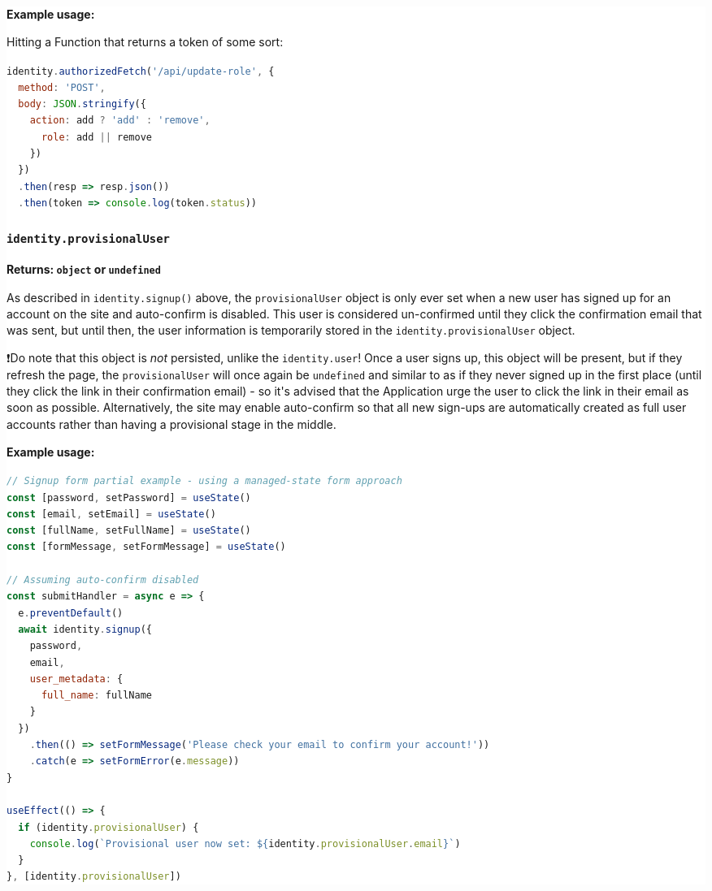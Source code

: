 **Example usage:**

Hitting a Function that returns a token of some sort:

```js
identity.authorizedFetch('/api/update-role', {
  method: 'POST',
  body: JSON.stringify({
    action: add ? 'add' : 'remove',
      role: add || remove
    })
  })
  .then(resp => resp.json())
  .then(token => console.log(token.status))
```

### `identity.provisionalUser`

**Returns: `object` or `undefined`**

As described in `identity.signup()` above, the `provisionalUser` object is only ever set when a new user has signed up for an account on the site and auto-confirm is disabled. This user is considered un-confirmed until they click the confirmation email that was sent, but until then, the user information is temporarily stored in the `identity.provisionalUser` object.

❗Do note that this object is _not_ persisted, unlike the `identity.user`! Once a user signs up, this object will be present, but if they refresh the page, the `provisionalUser` will once again be `undefined` and similar to as if they never signed up in the first place (until they click the link in their confirmation email) - so it's advised that the Application urge the user to click the link in their email as soon as possible. Alternatively, the site may enable auto-confirm so that all new sign-ups are automatically created as full user accounts rather than having a provisional stage in the middle.

**Example usage:**

```js
// Signup form partial example - using a managed-state form approach
const [password, setPassword] = useState()
const [email, setEmail] = useState()
const [fullName, setFullName] = useState()
const [formMessage, setFormMessage] = useState()

// Assuming auto-confirm disabled
const submitHandler = async e => {
  e.preventDefault()
  await identity.signup({
    password,
    email,
    user_metadata: {
      full_name: fullName
    }
  })
    .then(() => setFormMessage('Please check your email to confirm your account!'))
    .catch(e => setFormError(e.message))  
}

useEffect(() => {
  if (identity.provisionalUser) {
    console.log(`Provisional user now set: ${identity.provisionalUser.email}`)
  }
}, [identity.provisionalUser])
```


[1]: https://github.com/jon-sully/gatsby-plugin-netlify-identity-gotrue
[14]: https://github.com/jon-sully/gatsby-plugin-netlify-identity-gotrue-demo/blob/master/src/pages/my-account.js#L24
[6]: https://github.com/jon-sully/gatsby-plugin-netlify-identity-gotrue-demo
[19]: https://github.com/jon-sully/gatsby-plugin-netlify-identity-gotrue-demo/blob/master/src/components/AuthOverlay.jsx#L85
[23]: https://github.com/jon-sully/gatsby-plugin-netlify-identity-gotrue-demo/blob/master/src/pages/index.js#L11
[22]: https://docs.netlify.com/functions/functions-and-identity/